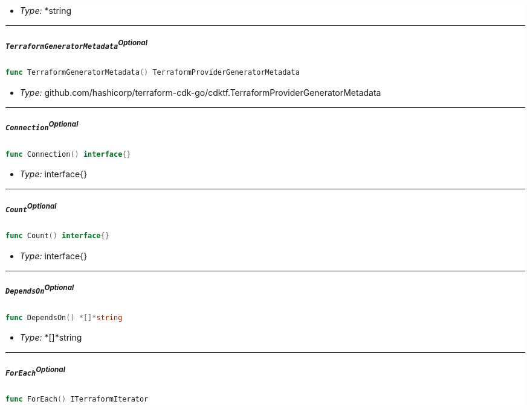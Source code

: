 - *Type:* *string

---

##### `TerraformGeneratorMetadata`<sup>Optional</sup> <a name="TerraformGeneratorMetadata" id="@cdktf/provider-vault.pkiSecretBackendIssuer.PkiSecretBackendIssuer.property.terraformGeneratorMetadata"></a>

```go
func TerraformGeneratorMetadata() TerraformProviderGeneratorMetadata
```

- *Type:* github.com/hashicorp/terraform-cdk-go/cdktf.TerraformProviderGeneratorMetadata

---

##### `Connection`<sup>Optional</sup> <a name="Connection" id="@cdktf/provider-vault.pkiSecretBackendIssuer.PkiSecretBackendIssuer.property.connection"></a>

```go
func Connection() interface{}
```

- *Type:* interface{}

---

##### `Count`<sup>Optional</sup> <a name="Count" id="@cdktf/provider-vault.pkiSecretBackendIssuer.PkiSecretBackendIssuer.property.count"></a>

```go
func Count() interface{}
```

- *Type:* interface{}

---

##### `DependsOn`<sup>Optional</sup> <a name="DependsOn" id="@cdktf/provider-vault.pkiSecretBackendIssuer.PkiSecretBackendIssuer.property.dependsOn"></a>

```go
func DependsOn() *[]*string
```

- *Type:* *[]*string

---

##### `ForEach`<sup>Optional</sup> <a name="ForEach" id="@cdktf/provider-vault.pkiSecretBackendIssuer.PkiSecretBackendIssuer.property.forEach"></a>

```go
func ForEach() ITerraformIterator
```
